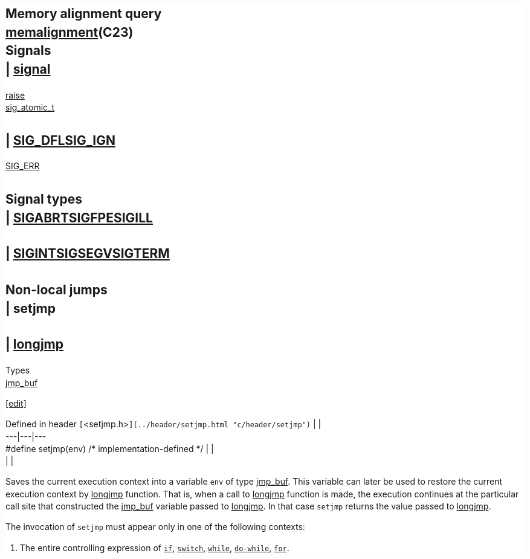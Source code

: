   
Memory alignment query  
[memalignment](memalignment.html "c/program/memalignment")(C23)  
Signals  
| [signal](signal.html "c/program/signal")  
---  
[raise](raise.html "c/program/raise")  
[sig_atomic_t](sig_atomic_t.html "c/program/sig atomic t")  
  
| [SIG_DFLSIG_IGN](SIG_strategies.html "c/program/SIG strategies")  
---  
[SIG_ERR](SIG_ERR.html "c/program/SIG ERR")  
  
Signal types  
| [SIGABRTSIGFPESIGILL](SIG_types.html "c/program/SIG types")  
---  
  
| [SIGINTSIGSEGVSIGTERM](SIG_types.html "c/program/SIG types")  
---  
  
Non-local jumps  
| **setjmp**  
---  
  
| [longjmp](longjmp.html "c/program/longjmp")  
---  
  
Types  
[jmp_buf](jmp_buf.html "c/program/jmp buf")  
  
[[edit]](https://en.cppreference.com/mwiki/index.php?title=Template:c/program/navbar_content&action=edit)

Defined in header `[`<setjmp.h>`](../header/setjmp.html "c/header/setjmp")` |  |   
---|---|---  
#define setjmp(env) /* implementation-defined */ |  |   
| |   
  
Saves the current execution context into a variable `env` of type [jmp_buf](jmp_buf.html "c/program/jmp buf"). This variable can later be used to restore the current execution context by [longjmp](longjmp.html "c/program/longjmp") function. That is, when a call to [longjmp](longjmp.html "c/program/longjmp") function is made, the execution continues at the particular call site that constructed the [jmp_buf](jmp_buf.html "c/program/jmp buf") variable passed to [longjmp](longjmp.html "c/program/longjmp"). In that case `setjmp` returns the value passed to [longjmp](longjmp.html "c/program/longjmp"). 

The invocation of `setjmp` must appear only in one of the following contexts: 

  1. The entire controlling expression of [`if`](../language/if.html "c/language/if"), [`switch`](../language/switch.html "c/language/switch"), [`while`](../language/while.html "c/language/while"), [`do-while`](../language/do.html "c/language/do"), [`for`](../language/for.html "c/language/for").
         